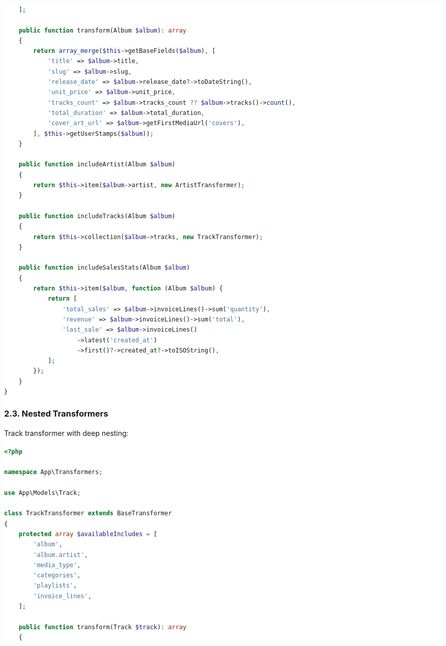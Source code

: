 ```php
    ];

    public function transform(Album $album): array
    {
        return array_merge($this->getBaseFields($album), [
            'title' => $album->title,
            'slug' => $album->slug,
            'release_date' => $album->release_date?->toDateString(),
            'unit_price' => $album->unit_price,
            'tracks_count' => $album->tracks_count ?? $album->tracks()->count(),
            'total_duration' => $album->total_duration,
            'cover_art_url' => $album->getFirstMediaUrl('covers'),
        ], $this->getUserStamps($album));
    }

    public function includeArtist(Album $album)
    {
        return $this->item($album->artist, new ArtistTransformer);
    }

    public function includeTracks(Album $album)
    {
        return $this->collection($album->tracks, new TrackTransformer);
    }

    public function includeSalesStats(Album $album)
    {
        return $this->item($album, function (Album $album) {
            return [
                'total_sales' => $album->invoiceLines()->sum('quantity'),
                'revenue' => $album->invoiceLines()->sum('total'),
                'last_sale' => $album->invoiceLines()
                    ->latest('created_at')
                    ->first()?->created_at?->toISOString(),
            ];
        });
    }
}
```

### 2.3. Nested Transformers

Track transformer with deep nesting:

```php
<?php

namespace App\Transformers;

use App\Models\Track;

class TrackTransformer extends BaseTransformer
{
    protected array $availableIncludes = [
        'album',
        'album.artist',
        'media_type',
        'categories',
        'playlists',
        'invoice_lines',
    ];

    public function transform(Track $track): array
    {
```